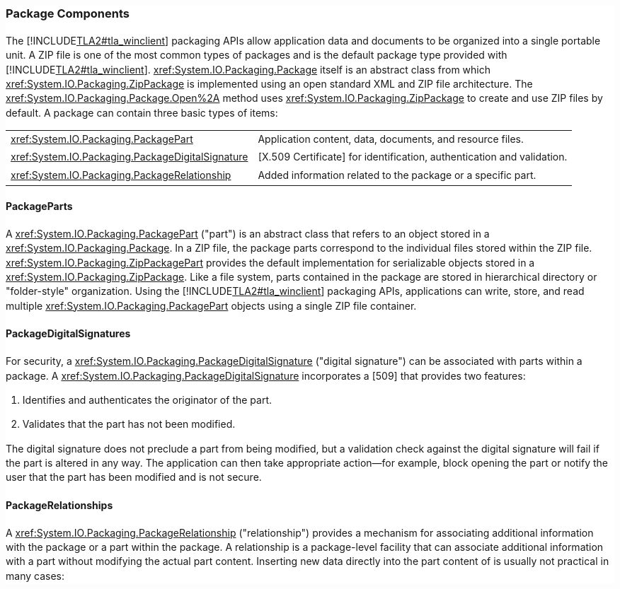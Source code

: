 <a name="packages"></a>
### Package Components  
 The [!INCLUDE[TLA2#tla_winclient](../../../includes/tla2sharptla-winclient-md.md)] packaging APIs allow application data and documents to be organized into a single portable unit. A ZIP file is one of the most common types of packages and is the default package type provided with [!INCLUDE[TLA2#tla_winclient](../../../includes/tla2sharptla-winclient-md.md)].  <xref:System.IO.Packaging.Package> itself is an abstract class from which <xref:System.IO.Packaging.ZipPackage> is implemented using an open standard XML and ZIP file architecture.  The <xref:System.IO.Packaging.Package.Open%2A> method uses <xref:System.IO.Packaging.ZipPackage> to create and use ZIP files by default. A package can contain three basic types of items:  
  
|||  
|-|-|  
|<xref:System.IO.Packaging.PackagePart>|Application content, data, documents, and resource files.|  
|<xref:System.IO.Packaging.PackageDigitalSignature>|[X.509 Certificate] for identification, authentication and validation.|  
|<xref:System.IO.Packaging.PackageRelationship>|Added information related to the package or a specific part.|  
  
<a name="PackageParts"></a>
#### PackageParts  
 A <xref:System.IO.Packaging.PackagePart> ("part") is an abstract class that refers to an object stored in a <xref:System.IO.Packaging.Package>. In a ZIP file, the package parts correspond to the individual files stored within the ZIP file.  <xref:System.IO.Packaging.ZipPackagePart> provides the default implementation for serializable objects stored in a <xref:System.IO.Packaging.ZipPackage>.  Like a file system, parts contained in the package are stored in hierarchical directory or "folder-style" organization.  Using the [!INCLUDE[TLA2#tla_winclient](../../../includes/tla2sharptla-winclient-md.md)] packaging APIs, applications can write, store, and read multiple <xref:System.IO.Packaging.PackagePart> objects using a single ZIP file container.  
  
<a name="PackageDigitalSignatures"></a>
#### PackageDigitalSignatures  
 For security, a <xref:System.IO.Packaging.PackageDigitalSignature> ("digital signature") can be associated with parts within a package. A <xref:System.IO.Packaging.PackageDigitalSignature> incorporates a [509] that provides two features:  
  
1. Identifies and authenticates the originator of the part.  
  
2. Validates that the part has not been modified.  
  
 The digital signature does not preclude a part from being modified, but a validation check against the digital signature will fail if the part is altered in any way. The application can then take appropriate action—for example, block opening the part or notify the user that the part has been modified and is not secure.  
  
<a name="PackageRelationships"></a>
#### PackageRelationships  
 A <xref:System.IO.Packaging.PackageRelationship> ("relationship") provides a mechanism for associating additional information with the package or a part within the package. A relationship is a package-level facility that can associate additional information with a part without modifying the actual part content. Inserting new data directly into the part content of is usually not practical in many cases:  
  